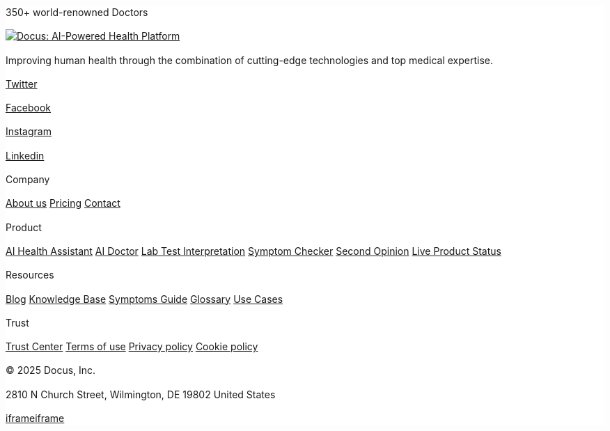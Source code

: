 350+ world-renowned Doctors

[![Docus: AI-Powered Health Platform](https://docus.ai/docus-dark-logo.svg)](https://docus.ai/)

Improving human health through the combination of cutting-edge technologies and top medical expertise.

[Twitter](https://twitter.com/docus_ai)

[Facebook](https://www.facebook.com/docusai)

[Instagram](https://www.instagram.com/docus.ai/)

[Linkedin](https://www.linkedin.com/company/docusai/)

Company

[About us](https://docus.ai/about-us) [Pricing](https://docus.ai/pricing) [Contact](https://docus.ai/contact)

Product

[AI Health Assistant](https://docus.ai/ai-health-assistant) [AI Doctor](https://docus.ai/ai-doctor) [Lab Test Interpretation](https://docus.ai/lab-test-interpretation) [Symptom Checker](https://docus.ai/symptom-checker) [Second Opinion](https://docus.ai/second-opinion) [Live Product Status](https://docus.statuspage.io/)

Resources

[Blog](https://docus.ai/blog) [Knowledge Base](https://docus.ai/knowledge-base) [Symptoms Guide](https://docus.ai/symptoms-guide) [Glossary](https://docus.ai/glossary) [Use Cases](https://docus.ai/use-cases)

Trust

[Trust Center](https://trust.docus.ai/) [Terms of use](https://docus.ai/terms-of-use) [Privacy policy](https://docus.ai/privacy-policy) [Cookie policy](https://docus.ai/cookie-policy)

© 2025 Docus, Inc.

2810 N Church Street, Wilmington, DE 19802 United States

[iframe](https://td.doubleclick.net/td/ga/rul?tid=G-C1NR4HEC74&gacid=1663398832.1741385581&gtm=45je5362v874030715z8849365654za200zb849365654&dma=0&gcs=G1--&gcd=13l3l3R3l5l1&npa=0&pscdl=noapi&aip=1&fledge=1&frm=0&tag_exp=102067808~102482433~102539968~102587591~102640600~102717422~102788824~102791784~102825836&z=672412295)[iframe](https://td.doubleclick.net/td/rul/11076298198?random=1741385581238&cv=11&fst=1741385581238&fmt=3&bg=ffffff&guid=ON&async=1&gtm=45je5362v874030715z8849365654za200zb849365654&gcd=13l3l3R3l5l1&dma=0&tag_exp=102067808~102482433~102539968~102587591~102640600~102717422~102788824~102791784~102825836&u_w=1280&u_h=1024&url=https%3A%2F%2Fdocus.ai%2Fsymptoms-guide%2F7-foods-to-avoid-with-copd&hn=www.googleadservices.com&frm=0&tiba=7%20Foods%20to%20Avoid%20with%20COPD%20for%20Better%20Breathing&npa=0&pscdl=noapi&auid=294649450.1741385581&uaa=&uab=&uafvl=&uamb=0&uam=&uap=&uapv=&uaw=0&fledge=1&data=event%3Dgtag.config)